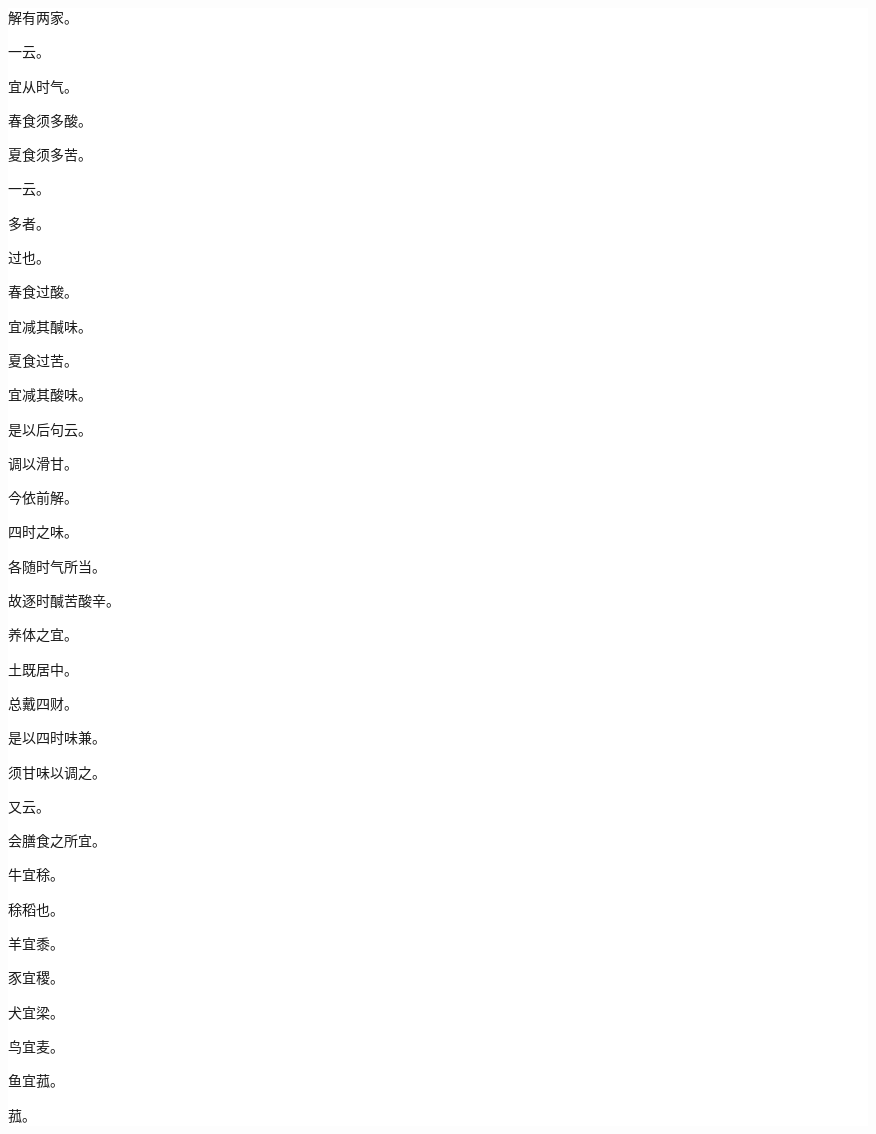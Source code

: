 解有两家。

一云。

宜从时气。

春食须多酸。

夏食须多苦。

一云。

多者。

过也。

春食过酸。

宜减其醎味。

夏食过苦。

宜减其酸味。

是以后句云。

调以滑甘。

今依前解。

四时之味。

各随时气所当。

故逐时醎苦酸辛。

养体之宜。

土既居中。

总戴四财。

是以四时味兼。

须甘味以调之。

又云。

会膳食之所宜。

牛宜稌。

稌稻也。

羊宜黍。

豕宜稷。

犬宜梁。

鸟宜麦。

鱼宜菰。

菰。
